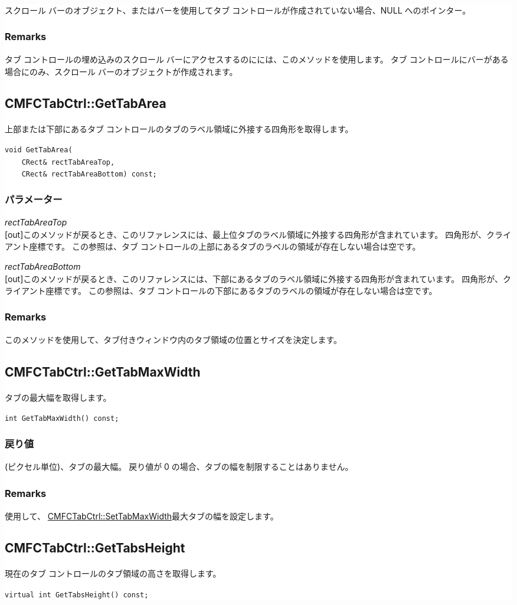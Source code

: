 スクロール バーのオブジェクト、またはバーを使用してタブ コントロールが作成されていない場合、NULL へのポインター。

### <a name="remarks"></a>Remarks

タブ コントロールの埋め込みのスクロール バーにアクセスするのにには、このメソッドを使用します。 タブ コントロールにバーがある場合にのみ、スクロール バーのオブジェクトが作成されます。

##  <a name="gettabarea"></a>  CMFCTabCtrl::GetTabArea

上部または下部にあるタブ コントロールのタブのラベル領域に外接する四角形を取得します。

```
void GetTabArea(
    CRect& rectTabAreaTop,
    CRect& rectTabAreaBottom) const;
```

### <a name="parameters"></a>パラメーター

*rectTabAreaTop*<br/>
[out]このメソッドが戻るとき、このリファレンスには、最上位タブのラベル領域に外接する四角形が含まれています。 四角形が、クライアント座標です。 この参照は、タブ コントロールの上部にあるタブのラベルの領域が存在しない場合は空です。

*rectTabAreaBottom*<br/>
[out]このメソッドが戻るとき、このリファレンスには、下部にあるタブのラベル領域に外接する四角形が含まれています。 四角形が、クライアント座標です。 この参照は、タブ コントロールの下部にあるタブのラベルの領域が存在しない場合は空です。

### <a name="remarks"></a>Remarks

このメソッドを使用して、タブ付きウィンドウ内のタブ領域の位置とサイズを決定します。

##  <a name="gettabmaxwidth"></a>  CMFCTabCtrl::GetTabMaxWidth

タブの最大幅を取得します。

```
int GetTabMaxWidth() const;
```

### <a name="return-value"></a>戻り値

(ピクセル単位)、タブの最大幅。 戻り値が 0 の場合、タブの幅を制限することはありません。

### <a name="remarks"></a>Remarks

使用して、 [CMFCTabCtrl::SetTabMaxWidth](#settabmaxwidth)最大タブの幅を設定します。

##  <a name="gettabsheight"></a>  CMFCTabCtrl::GetTabsHeight

現在のタブ コントロールのタブ領域の高さを取得します。

```
virtual int GetTabsHeight() const;
```
